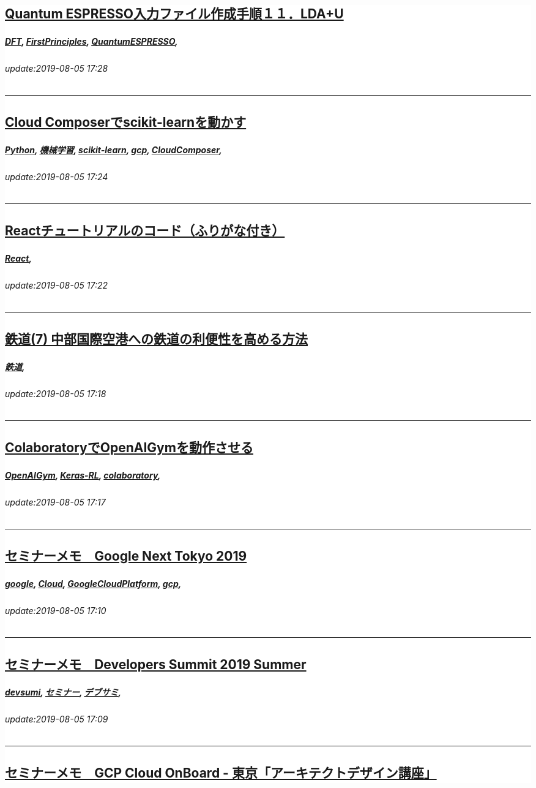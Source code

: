 ## [Quantum ESPRESSO入力ファイル作成手順１１．LDA+U](https://qiita.com/xa_member/items/ab3e1333e92bc424f5a7)
##### [DFT](https://qiita.com/tags/DFT), [FirstPrinciples](https://qiita.com/tags/FirstPrinciples), [QuantumESPRESSO](https://qiita.com/tags/QuantumESPRESSO), 
###### update:2019-08-05 17:28
---
## [Cloud Composerでscikit-learnを動かす](https://qiita.com/yoko8ma/items/6babd8b7bed48bbbee52)
##### [Python](https://qiita.com/tags/Python), [機械学習](https://qiita.com/tags/機械学習), [scikit-learn](https://qiita.com/tags/scikit-learn), [gcp](https://qiita.com/tags/gcp), [CloudComposer](https://qiita.com/tags/CloudComposer), 
###### update:2019-08-05 17:24
---
## [Reactチュートリアルのコード（ふりがな付き）](https://qiita.com/shin-ph/items/b5bb56d0d81bb23f4055)
##### [React](https://qiita.com/tags/React), 
###### update:2019-08-05 17:22
---
## [鉄道(7) 中部国際空港への鉄道の利便性を高める方法](https://qiita.com/kaizen_nagoya/items/859bd83cfdde9189c448)
##### [鉄道](https://qiita.com/tags/鉄道), 
###### update:2019-08-05 17:18
---
## [ColaboratoryでOpenAIGymを動作させる](https://qiita.com/norikawamura/items/346b085342117f954a36)
##### [OpenAIGym](https://qiita.com/tags/OpenAIGym), [Keras-RL](https://qiita.com/tags/Keras-RL), [colaboratory](https://qiita.com/tags/colaboratory), 
###### update:2019-08-05 17:17
---
## [セミナーメモ　Google Next Tokyo 2019](https://qiita.com/yiwata/items/4bb1d22b53d7a170edcb)
##### [google](https://qiita.com/tags/google), [Cloud](https://qiita.com/tags/Cloud), [GoogleCloudPlatform](https://qiita.com/tags/GoogleCloudPlatform), [gcp](https://qiita.com/tags/gcp), 
###### update:2019-08-05 17:10
---
## [セミナーメモ　Developers Summit 2019 Summer](https://qiita.com/yiwata/items/7eac7e6a1365cedecb94)
##### [devsumi](https://qiita.com/tags/devsumi), [セミナー](https://qiita.com/tags/セミナー), [デブサミ](https://qiita.com/tags/デブサミ), 
###### update:2019-08-05 17:09
---
## [セミナーメモ　GCP Cloud OnBoard - 東京「アーキテクトデザイン講座」](https://qiita.com/yiwata/items/42d6332d261772b703e5)